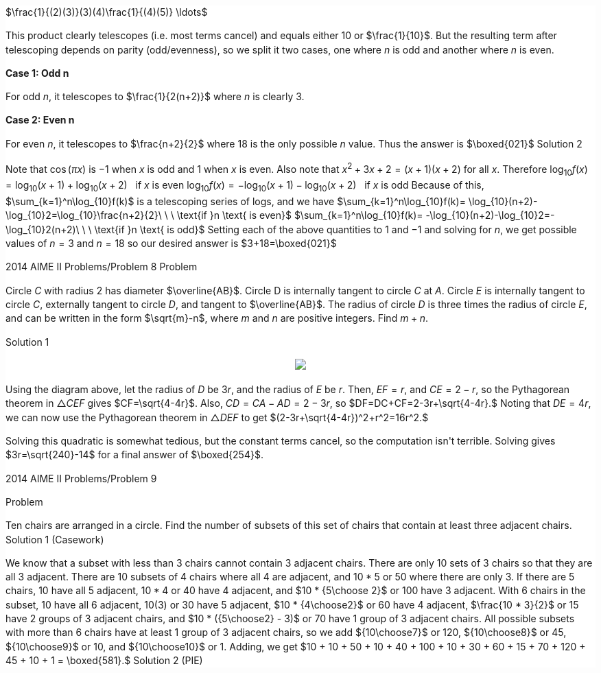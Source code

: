 $\frac{1}{(2)(3)}(3)(4)\frac{1}{(4)(5)} \ldots$

This product clearly telescopes (i.e. most terms cancel) and equals either $10$ or $\frac{1}{10}$. But the resulting term after telescoping depends on parity (odd/evenness), so we split it two cases, one where $n$ is odd and another where $n$ is even.

$\textbf{Case 1: Odd n}$

For odd $n$, it telescopes to $\frac{1}{2(n+2)}$ where $n$ is clearly $3$.

$\textbf{Case 2: Even n}$

For even $n$, it telescopes to $\frac{n+2}{2}$ where $18$ is the only possible $n$ value. Thus the answer is $\boxed{021}$
Solution 2

Note that $\cos(\pi x)$ is $-1$ when $x$ is odd and $1$ when $x$ is even. Also note that $x^2+3x+2=(x+1)(x+2)$ for all $x$. Therefore $\log_{10}f(x)=\log_{10}(x+1)+\log_{10}(x+2)\ \ \ \text{if }x \text{ is even}$ $\log_{10}f(x)=-\log_{10}(x+1)-\log_{10}(x+2)\ \ \ \text{if }x \text{ is odd}$ Because of this, $\sum_{k=1}^n\log_{10}f(k)$ is a telescoping series of logs, and we have $\sum_{k=1}^n\log_{10}f(k)= \log_{10}(n+2)-\log_{10}2=\log_{10}\frac{n+2}{2}\ \ \ \text{if }n \text{ is even}$ $\sum_{k=1}^n\log_{10}f(k)= -\log_{10}(n+2)-\log_{10}2=-\log_{10}2(n+2)\ \ \ \text{if }n \text{ is odd}$ Setting each of the above quantities to $1$ and $-1$ and solving for $n$, we get possible values of $n=3$ and $n=18$ so our desired answer is $3+18=\boxed{021}$

2014 AIME II Problems/Problem 8
Problem

Circle $C$ with radius 2 has diameter $\overline{AB}$. Circle D is internally tangent to circle $C$ at $A$. Circle $E$ is internally tangent to circle $C$, externally tangent to circle $D$, and tangent to $\overline{AB}$. The radius of circle $D$ is three times the radius of circle $E$, and can be written in the form $\sqrt{m}-n$, where $m$ and $n$ are positive integers. Find $m+n$.

Solution 1

<div align=center><img src="http://latex.artofproblemsolving.com/7/4/2/74210cde32b228b8c40db58832312c9112770eca.png" height="150px" /></div>

Using the diagram above, let the radius of $D$ be $3r$, and the radius of $E$ be $r$. Then, $EF=r$, and $CE=2-r$, so the Pythagorean theorem in $\triangle CEF$ gives $CF=\sqrt{4-4r}$. Also, $CD=CA-AD=2-3r$, so $DF=DC+CF=2-3r+\sqrt{4-4r}.$ Noting that $DE=4r$, we can now use the Pythagorean theorem in $\triangle DEF$ to get $(2-3r+\sqrt{4-4r})^2+r^2=16r^2.$

Solving this quadratic is somewhat tedious, but the constant terms cancel, so the computation isn't terrible. Solving gives $3r=\sqrt{240}-14$ for a final answer of $\boxed{254}$.

2014 AIME II Problems/Problem 9

Problem

Ten chairs are arranged in a circle. Find the number of subsets of this set of chairs that contain at least three adjacent chairs.
Solution 1 (Casework)

We know that a subset with less than $3$ chairs cannot contain $3$ adjacent chairs. There are only $10$ sets of $3$ chairs so that they are all $3$ adjacent. There are $10$ subsets of $4$ chairs where all $4$ are adjacent, and $10 * 5$ or $50$ where there are only $3.$ If there are $5$ chairs, $10$ have all $5$ adjacent, $10 * 4$ or $40$ have $4$ adjacent, and $10 * {5\choose 2}$ or $100$ have $3$ adjacent. With $6$ chairs in the subset, $10$ have all $6$ adjacent, $10(3)$ or $30$ have $5$ adjacent, $10 * {4\choose2}$ or $60$ have $4$ adjacent, $\frac{10 * 3}{2}$ or $15$ have $2$ groups of $3$ adjacent chairs, and $10 * ({5\choose2} - 3)$ or $70$ have $1$ group of $3$ adjacent chairs. All possible subsets with more than $6$ chairs have at least $1$ group of $3$ adjacent chairs, so we add ${10\choose7}$ or $120$, ${10\choose8}$ or $45$, ${10\choose9}$ or $10$, and ${10\choose10}$ or $1.$ Adding, we get $10 + 10 + 50 + 10 + 40 + 100 + 10 + 30 + 60 + 15 + 70 + 120 + 45 + 10 + 1 = \boxed{581}.$
Solution 2 (PIE)

